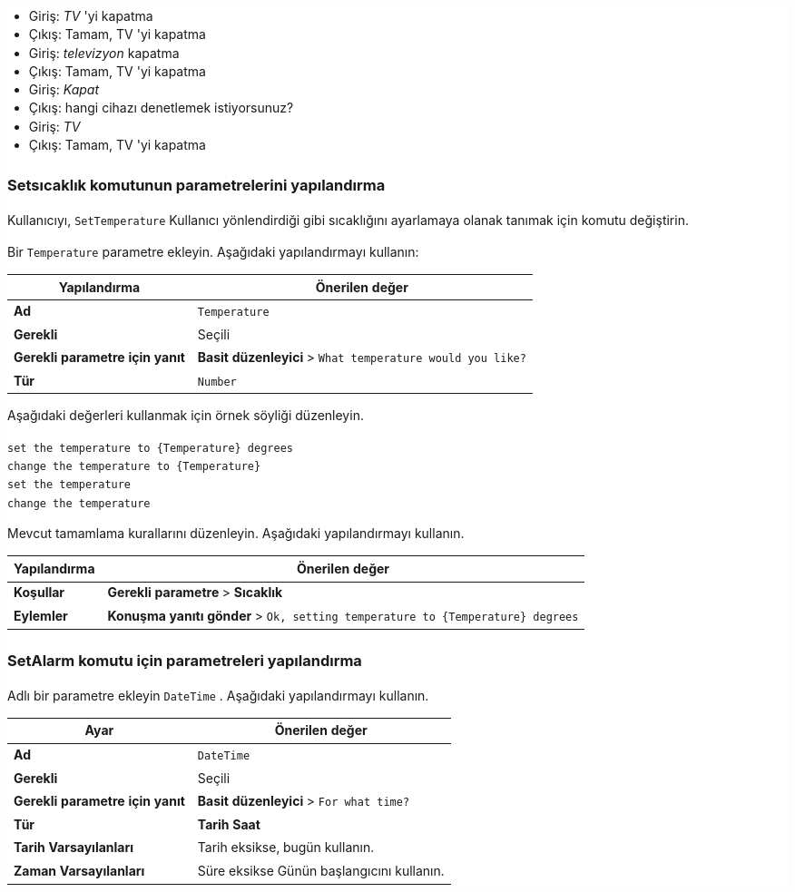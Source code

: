 - Giriş: *TV* 'yi kapatma
- Çıkış: Tamam, TV 'yi kapatma
- Giriş: *televizyon* kapatma
- Çıkış: Tamam, TV 'yi kapatma
- Giriş: *Kapat*
- Çıkış: hangi cihazı denetlemek istiyorsunuz?
- Giriş: *TV*
- Çıkış: Tamam, TV 'yi kapatma

### <a name="configure-parameters-for-a-settemperature-command"></a>Setsıcaklık komutunun parametrelerini yapılandırma

Kullanıcıyı, `SetTemperature` Kullanıcı yönlendirdiği gibi sıcaklığını ayarlamaya olanak tanımak için komutu değiştirin.

Bir `Temperature` parametre ekleyin. Aşağıdaki yapılandırmayı kullanın:

| Yapılandırma      | Önerilen değer     |
| ------------------ | ----------------|
| **Ad**               | `Temperature`           |
| **Gerekli**           | Seçili         |
| **Gerekli parametre için yanıt**      | **Basit düzenleyici** > `What temperature would you like?`
| **Tür**               | `Number`          |


Aşağıdaki değerleri kullanmak için örnek söyliği düzenleyin.

```
set the temperature to {Temperature} degrees
change the temperature to {Temperature}
set the temperature
change the temperature
```

Mevcut tamamlama kurallarını düzenleyin. Aşağıdaki yapılandırmayı kullanın.

| Yapılandırma      | Önerilen değer     |
| ------------------ | ----------------|
| **Koşullar**         | **Gerekli parametre**  >  **Sıcaklık**           |
| **Eylemler**           | **Konuşma yanıtı gönder** > `Ok, setting temperature to {Temperature} degrees` |

### <a name="configure-parameters-for-a-setalarm-command"></a>SetAlarm komutu için parametreleri yapılandırma

Adlı bir parametre ekleyin `DateTime` . Aşağıdaki yapılandırmayı kullanın.

   | Ayar                           | Önerilen değer                     | 
   | --------------------------------- | ----------------------------------------|
   | **Ad**                              | `DateTime`                               |
   | **Gerekli**                          | Seçili                                 |
   | **Gerekli parametre için yanıt**   | **Basit düzenleyici** > `For what time?`            | 
   | **Tür**                              | **Tarih Saat**                                |
   | **Tarih Varsayılanları**                     | Tarih eksikse, bugün kullanın.            |
   | **Zaman Varsayılanları**                     | Süre eksikse Günün başlangıcını kullanın.     |
